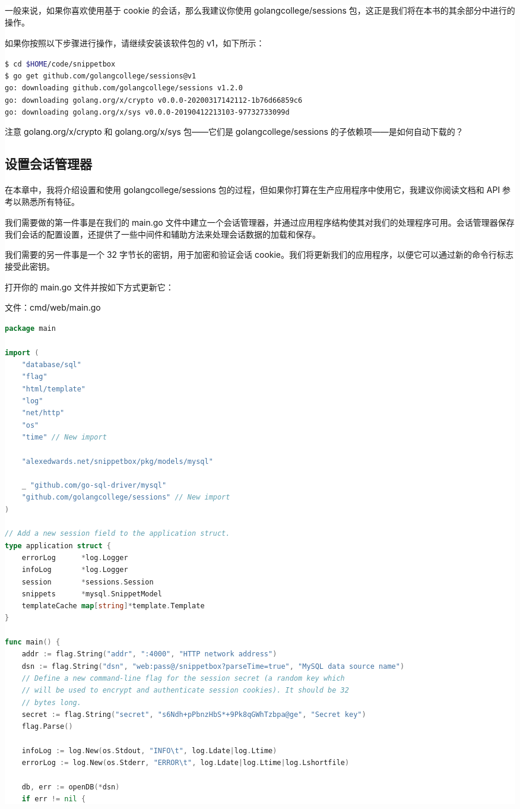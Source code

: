 一般来说，如果你喜欢使用基于 cookie 的会话，那么我建议你使用 golangcollege/sessions 包，这正是我们将在本书的其余部分中进行的操作。

如果你按照以下步骤进行操作，请继续安装该软件包的 v1，如下所示：

```sh
$ cd $HOME/code/snippetbox
$ go get github.com/golangcollege/sessions@v1
go: downloading github.com/golangcollege/sessions v1.2.0
go: downloading golang.org/x/crypto v0.0.0-20200317142112-1b76d66859c6
go: downloading golang.org/x/sys v0.0.0-20190412213103-97732733099d
```

注意 golang.org/x/crypto 和 golang.org/x/sys 包——它们是 golangcollege/sessions 的子依赖项——是如何自动下载的？

## 设置会话管理器

在本章中，我将介绍设置和使用 golangcollege/sessions 包的过程，但如果你打算在生产应用程序中使用它，我建议你阅读文档和 API 参考以熟悉所有特征。

我们需要做的第一件事是在我们的 main.go 文件中建立一个会话管理器，并通过应用程序结构使其对我们的处理程序可用。会话管理器保存我们会话的配置设置，还提供了一些中间件和辅助方法来处理会话数据的加载和保存。

我们需要的另一件事是一个 32 字节长的密钥，用于加密和验证会话 cookie。我们将更新我们的应用程序，以便它可以通过新的命令行标志接受此密钥。

打开你的 main.go 文件并按如下方式更新它：

文件：cmd/web/main.go

```go
package main

import (
    "database/sql"
    "flag"
    "html/template"
    "log"
    "net/http"
    "os"
    "time" // New import

    "alexedwards.net/snippetbox/pkg/models/mysql"

    _ "github.com/go-sql-driver/mysql"
    "github.com/golangcollege/sessions" // New import
)

// Add a new session field to the application struct.
type application struct {
    errorLog      *log.Logger
    infoLog       *log.Logger
    session       *sessions.Session
    snippets      *mysql.SnippetModel
    templateCache map[string]*template.Template
}

func main() {
    addr := flag.String("addr", ":4000", "HTTP network address")
    dsn := flag.String("dsn", "web:pass@/snippetbox?parseTime=true", "MySQL data source name")
    // Define a new command-line flag for the session secret (a random key which
    // will be used to encrypt and authenticate session cookies). It should be 32
    // bytes long.
    secret := flag.String("secret", "s6Ndh+pPbnzHbS*+9Pk8qGWhTzbpa@ge", "Secret key")
    flag.Parse()

    infoLog := log.New(os.Stdout, "INFO\t", log.Ldate|log.Ltime)
    errorLog := log.New(os.Stderr, "ERROR\t", log.Ldate|log.Ltime|log.Lshortfile)

    db, err := openDB(*dsn)
    if err != nil {
```